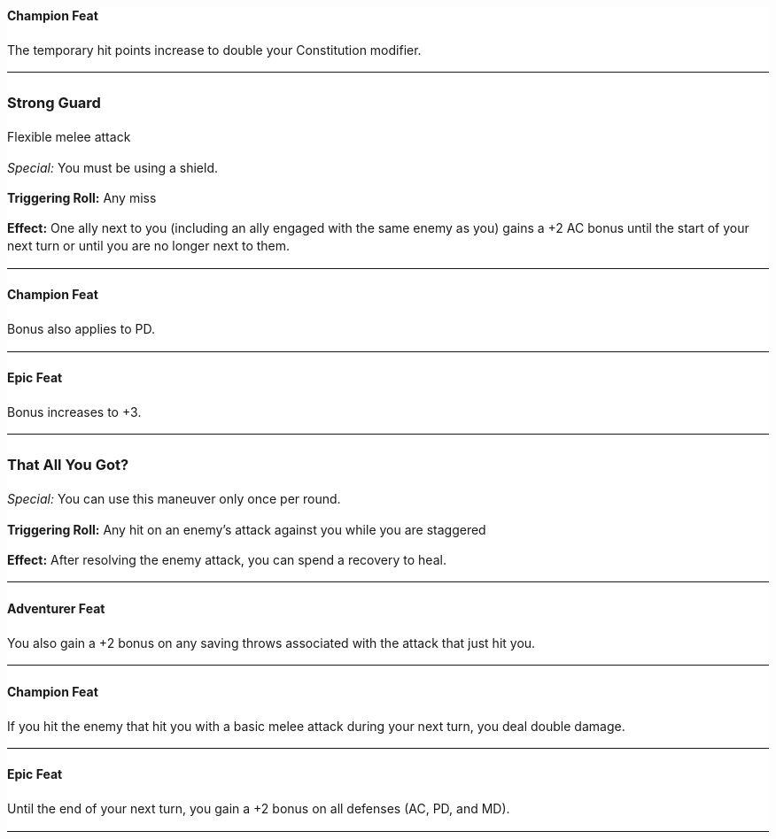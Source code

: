 #### Champion Feat

The temporary hit points increase to double your Constitution modifier.

---

### Strong Guard

Flexible melee attack

_Special:_ You must be using a shield.

**Triggering Roll:** Any miss

**Effect:** One ally next to you (including an ally engaged with the same enemy as you) gains a +2 AC bonus until the start of your next turn or until you are no longer next to them.

---

#### Champion Feat

Bonus also applies to PD.

---

#### Epic Feat

Bonus increases to +3.

---

### That All You Got?

_Special:_ You can use this maneuver only once per round.

**Triggering Roll:** Any hit on an enemy’s attack against you while you are staggered

**Effect:** After resolving the enemy attack, you can spend a recovery to heal.

---

#### Adventurer Feat

You also gain a +2 bonus on any saving throws associated with the attack that just hit you.

---

#### Champion Feat

If you hit the enemy that hit you with a basic melee attack during your next turn, you deal double damage.

---

#### Epic Feat

Until the end of your next turn, you gain a +2 bonus on all defenses (AC, PD, and MD).

---